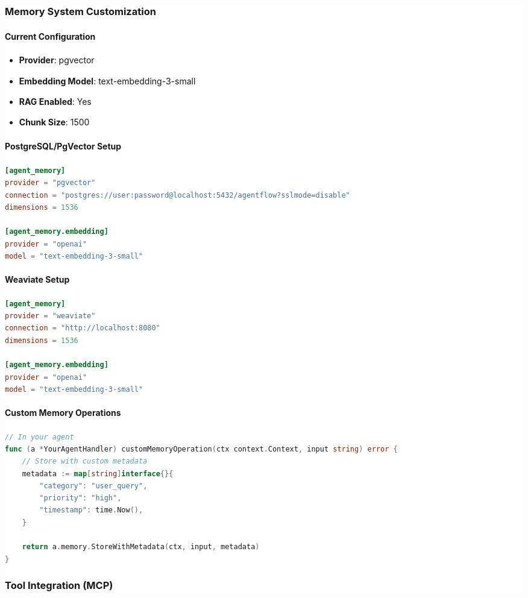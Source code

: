 ### Memory System Customization


#### Current Configuration
- **Provider**: pgvector
- **Embedding Model**: text-embedding-3-small

- **RAG Enabled**: Yes
- **Chunk Size**: 1500


#### PostgreSQL/PgVector Setup
```toml
[agent_memory]
provider = "pgvector"
connection = "postgres://user:password@localhost:5432/agentflow?sslmode=disable"
dimensions = 1536

[agent_memory.embedding]
provider = "openai"
model = "text-embedding-3-small"
```

#### Weaviate Setup
```toml
[agent_memory]
provider = "weaviate"
connection = "http://localhost:8080"
dimensions = 1536

[agent_memory.embedding]
provider = "openai"
model = "text-embedding-3-small"
```

#### Custom Memory Operations
```go
// In your agent
func (a *YourAgentHandler) customMemoryOperation(ctx context.Context, input string) error {
    // Store with custom metadata
    metadata := map[string]interface{}{
        "category": "user_query",
        "priority": "high",
        "timestamp": time.Now(),
    }
    
    return a.memory.StoreWithMetadata(ctx, input, metadata)
}
```


### Tool Integration (MCP)

